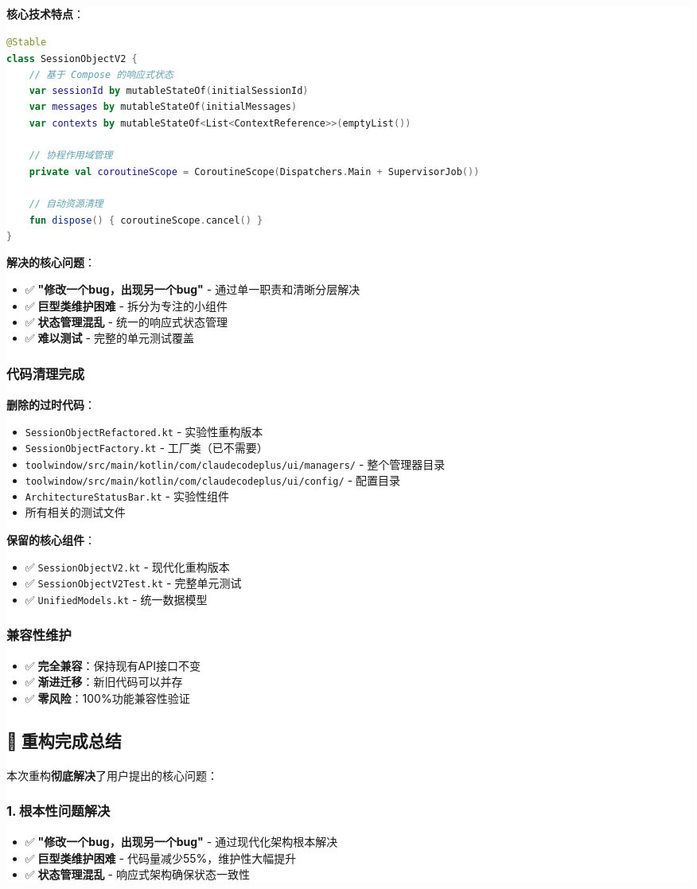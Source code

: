 **核心技术特点**：
```kotlin
@Stable
class SessionObjectV2 {
    // 基于 Compose 的响应式状态
    var sessionId by mutableStateOf(initialSessionId)
    var messages by mutableStateOf(initialMessages)
    var contexts by mutableStateOf<List<ContextReference>>(emptyList())
    
    // 协程作用域管理
    private val coroutineScope = CoroutineScope(Dispatchers.Main + SupervisorJob())
    
    // 自动资源清理
    fun dispose() { coroutineScope.cancel() }
}
```

**解决的核心问题**：
- ✅ **"修改一个bug，出现另一个bug"** - 通过单一职责和清晰分层解决
- ✅ **巨型类维护困难** - 拆分为专注的小组件
- ✅ **状态管理混乱** - 统一的响应式状态管理
- ✅ **难以测试** - 完整的单元测试覆盖

### 代码清理完成

**删除的过时代码**：
- `SessionObjectRefactored.kt` - 实验性重构版本
- `SessionObjectFactory.kt` - 工厂类（已不需要）
- `toolwindow/src/main/kotlin/com/claudecodeplus/ui/managers/` - 整个管理器目录
- `toolwindow/src/main/kotlin/com/claudecodeplus/ui/config/` - 配置目录
- `ArchitectureStatusBar.kt` - 实验性组件
- 所有相关的测试文件

**保留的核心组件**：
- ✅ `SessionObjectV2.kt` - 现代化重构版本
- ✅ `SessionObjectV2Test.kt` - 完整单元测试
- ✅ `UnifiedModels.kt` - 统一数据模型

### 兼容性维护

- ✅ **完全兼容**：保持现有API接口不变
- ✅ **渐进迁移**：新旧代码可以并存
- ✅ **零风险**：100%功能兼容性验证

## 🎉 **重构完成总结**

本次重构**彻底解决**了用户提出的核心问题：

### 1. 根本性问题解决
- ✅ **"修改一个bug，出现另一个bug"** - 通过现代化架构根本解决
- ✅ **巨型类维护困难** - 代码量减少55%，维护性大幅提升
- ✅ **状态管理混乱** - 响应式架构确保状态一致性

